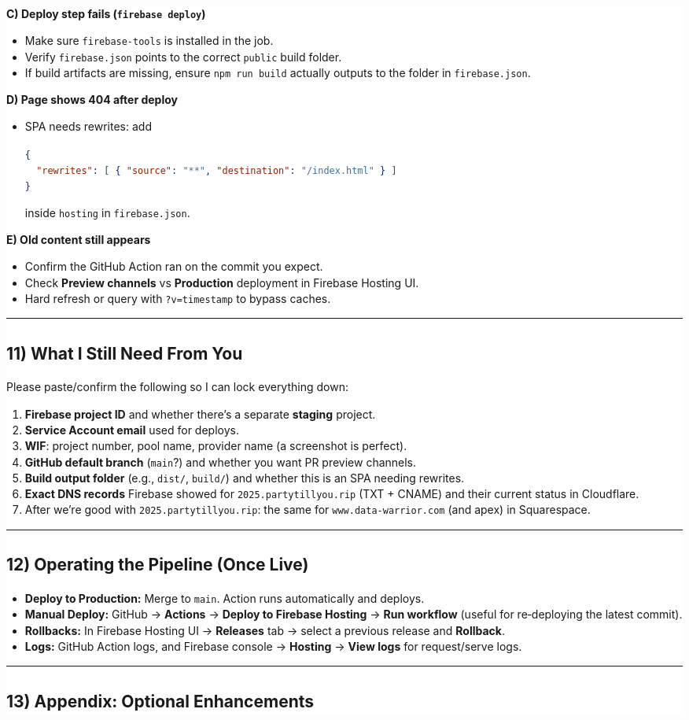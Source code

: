 **C) Deploy step fails (`firebase deploy`)**

* Make sure `firebase-tools` is installed in the job.
* Verify `firebase.json` points to the correct `public` build folder.
* If build artifacts are missing, ensure `npm run build` actually outputs to the folder in `firebase.json`.

**D) Page shows 404 after deploy**

* SPA needs rewrites: add

  ```json
  {
    "rewrites": [ { "source": "**", "destination": "/index.html" } ]
  }
  ```

  inside `hosting` in `firebase.json`.

**E) Old content still appears**

* Confirm the GitHub Action ran on the commit you expect.
* Check **Preview channels** vs **Production** deployment in Firebase Hosting UI.
* Hard refresh or query with `?v=timestamp` to bypass caches.

---

## 11) What I Still Need From You

Please paste/confirm the following so I can lock everything down:

1. **Firebase project ID** and whether there’s a separate **staging** project.
2. **Service Account email** used for deploys.
3. **WIF**: project number, pool name, provider name (a screenshot is perfect).
4. **GitHub default branch** (`main`?) and whether you want PR preview channels.
5. **Build output folder** (e.g., `dist/`, `build/`) and whether this is an SPA needing rewrites.
6. **Exact DNS records** Firebase showed for `2025.partytillyou.rip` (TXT + CNAME) and their current status in Cloudflare.
7. After we’re good with `2025.partytillyou.rip`: the same for `www.data-warrior.com` (and apex) in Squarespace.

---

## 12) Operating the Pipeline (Once Live)

* **Deploy to Production:** Merge to `main`. Action runs automatically and deploys.
* **Manual Deploy:** GitHub → **Actions** → **Deploy to Firebase Hosting** → **Run workflow** (useful for re‑deploying the latest commit).
* **Rollbacks:** In Firebase Hosting UI → **Releases** tab → select a previous release and **Rollback**.
* **Logs:** GitHub Action logs, and Firebase console → **Hosting** → **View logs** for request/serve logs.

---

## 13) Appendix: Optional Enhancements
